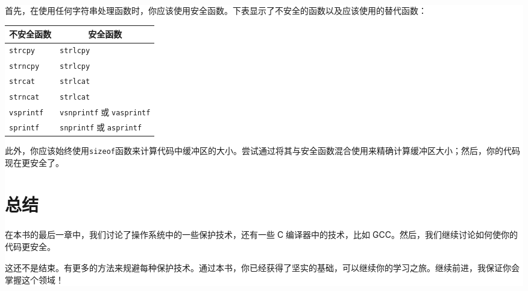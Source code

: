 首先，在使用任何字符串处理函数时，你应该使用安全函数。下表显示了不安全的函数以及应该使用的替代函数：

| **不安全函数** | **安全函数** |
| --- | --- |
| `strcpy` | `strlcpy` |
| `strncpy` | `strlcpy` |
| `strcat` | `strlcat` |
| `strncat` | `strlcat` |
| `vsprintf` | `vsnprintf` 或 `vasprintf` |
| `sprintf` | `snprintf` 或 `asprintf` |

此外，你应该始终使用`sizeof`函数来计算代码中缓冲区的大小。尝试通过将其与安全函数混合使用来精确计算缓冲区大小；然后，你的代码现在更安全了。

# 总结

在本书的最后一章中，我们讨论了操作系统中的一些保护技术，还有一些 C 编译器中的技术，比如 GCC。然后，我们继续讨论如何使你的代码更安全。

这还不是结束。有更多的方法来规避每种保护技术。通过本书，你已经获得了坚实的基础，可以继续你的学习之旅。继续前进，我保证你会掌握这个领域！
